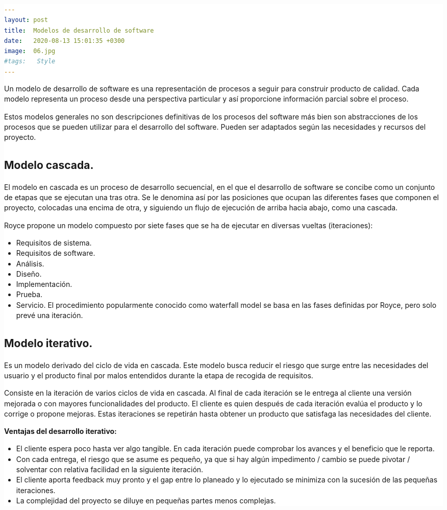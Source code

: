 ```yaml
---
layout: post
title:  Modelos de desarrollo de software 
date:   2020-08-13 15:01:35 +0300
image:  06.jpg
#tags:   Style
---
```

Un modelo de desarrollo de software es una representación de procesos a seguir para construir producto de calidad. Cada modelo representa un proceso desde una perspectiva particular y así proporcione información parcial sobre el proceso. 

Estos modelos generales no son descripciones definitivas de los procesos del software más bien son abstracciones de los procesos que se pueden utilizar para el desarrollo del software. Pueden ser adaptados según las necesidades y recursos del proyecto.

## Modelo cascada.
El modelo en cascada es un proceso de desarrollo secuencial, en el que el desarrollo de software se concibe como un conjunto de etapas que se ejecutan una tras otra. Se le denomina así por las posiciones que ocupan las diferentes fases que componen el proyecto, colocadas una encima de otra, y siguiendo un flujo de ejecución de arriba hacia abajo, como una cascada.

Royce propone un modelo compuesto por siete fases que se ha de ejecutar en diversas vueltas (iteraciones):
* Requisitos de sistema.
* Requisitos de software.
* Análisis.
* Diseño.
* Implementación.
* Prueba.
* Servicio.
El procedimiento popularmente conocido como waterfall model se basa en las fases definidas por Royce, pero solo prevé una iteración.

## Modelo iterativo.
Es un modelo derivado del ciclo de vida en cascada. Este modelo busca reducir el riesgo que surge entre las necesidades del usuario y el producto final por malos entendidos durante la etapa de recogida de requisitos.

Consiste en la iteración de varios ciclos de vida en cascada. Al final de cada iteración se le entrega al cliente una versión mejorada o con mayores funcionalidades del producto. El cliente es quien después de cada iteración evalúa el producto y lo corrige o propone mejoras. Estas iteraciones se repetirán hasta obtener un producto que satisfaga las necesidades del cliente.

__Ventajas del desarrollo iterativo:__
* El cliente espera poco hasta ver algo tangible. En cada iteración puede comprobar los avances y el beneficio que le reporta.
* Con cada entrega, el riesgo que se asume es pequeño, ya que si hay algún impedimento / cambio se puede pivotar / solventar con relativa facilidad en la siguiente iteración.
* El cliente aporta feedback muy pronto y el gap entre lo planeado y lo ejecutado se minimiza con la sucesión de las pequeñas iteraciones.
* La complejidad del proyecto se diluye en pequeñas partes menos complejas.
